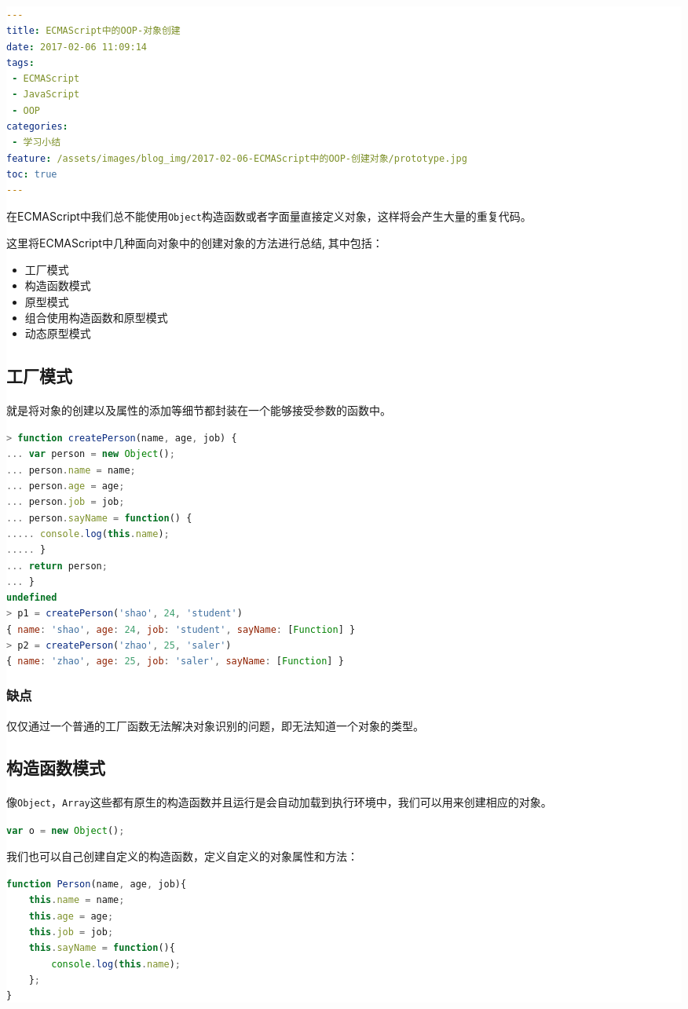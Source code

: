 ```yaml
---
title: ECMAScript中的OOP-对象创建
date: 2017-02-06 11:09:14
tags:
 - ECMAScript
 - JavaScript
 - OOP
categories:
 - 学习小结
feature: /assets/images/blog_img/2017-02-06-ECMAScript中的OOP-创建对象/prototype.jpg
toc: true
---
```

在ECMAScript中我们总不能使用`Object`构造函数或者字面量直接定义对象，这样将会产生大量的重复代码。

这里将ECMAScript中几种面向对象中的创建对象的方法进行总结, 其中包括：
- 工厂模式
- 构造函数模式
- 原型模式
- 组合使用构造函数和原型模式
- 动态原型模式


## 工厂模式
就是将对象的创建以及属性的添加等细节都封装在一个能够接受参数的函数中。



``` javascript
> function createPerson(name, age, job) {
... var person = new Object();
... person.name = name;
... person.age = age;
... person.job = job;
... person.sayName = function() {
..... console.log(this.name);
..... }
... return person;
... }
undefined
> p1 = createPerson('shao', 24, 'student')
{ name: 'shao', age: 24, job: 'student', sayName: [Function] }
> p2 = createPerson('zhao', 25, 'saler')
{ name: 'zhao', age: 25, job: 'saler', sayName: [Function] }
```

### 缺点
仅仅通过一个普通的工厂函数无法解决对象识别的问题，即无法知道一个对象的类型。

## 构造函数模式
像`Object`，`Array`这些都有原生的构造函数并且运行是会自动加载到执行环境中，我们可以用来创建相应的对象。
``` javascript
var o = new Object();
```
我们也可以自己创建自定义的构造函数，定义自定义的对象属性和方法：
``` javascript
function Person(name, age, job){
    this.name = name;
    this.age = age;
    this.job = job;
    this.sayName = function(){
        console.log(this.name);
    };
}
```